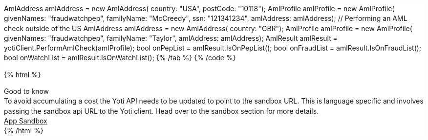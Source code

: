 AmlAddress amlAddress = new AmlAddress(
   country: "USA",
   postCode: "10118");
AmlProfile amlProfile = new AmlProfile(
    givenNames: "fraudwatchpep",
    familyName: "McCreedy",
    ssn: "121341234",
    amlAddress: amlAddress);
// Performing an AML check outside of the US
AmlAddress amlAddress = new AmlAddress(
   country: "GBR");
AmlProfile amlProfile = new AmlProfile(
    givenNames: "fraudwatchpep",
    familyName: "Taylor",
    amlAddress: amlAddress);
AmlResult amlResult = yotiClient.PerformAmlCheck(amlProfile);
bool onPepList = amlResult.IsOnPepList();
bool onFraudList = amlResult.IsOnFraudList();
bool onWatchList = amlResult.IsOnWatchList();
{% /tab %}
{% /code %}

{% html %}
<div class="alert-GTK">
    <div class="alert-title" id="GTK">
        Good to know
    </div>
    <div class="alert-text">
To avoid accumulating a cost the Yoti API needs to be updated to point to the sandbox URL. 
This is language specific and involves passing the sandbox api URL to the Yoti client. 
      Head over to the sandbox section for more details.
    </div>
    <div class="alert-links"> 
        <a target="_self" href="https://developers.yoti.com/yoti/sandbox-app#supported-languages">App Sandbox</a>
   </div>
</div>
{% /html %}